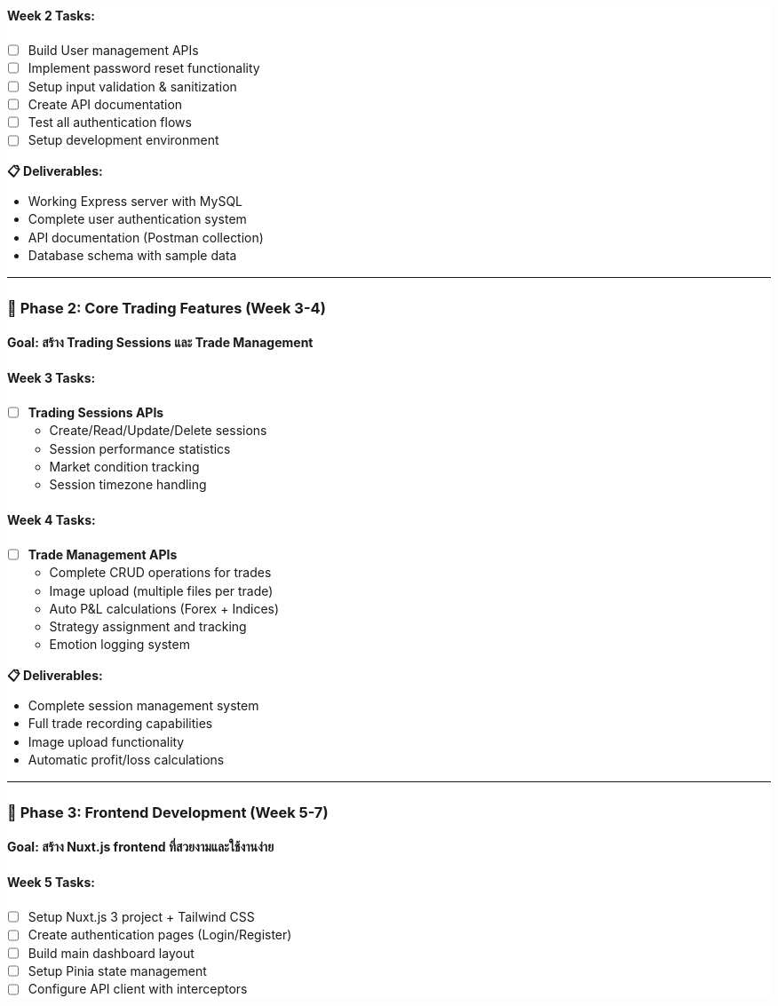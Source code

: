 #### Week 2 Tasks:
- [ ] Build User management APIs
- [ ] Implement password reset functionality  
- [ ] Setup input validation & sanitization
- [ ] Create API documentation
- [ ] Test all authentication flows
- [ ] Setup development environment

**📋 Deliverables:**
- Working Express server with MySQL
- Complete user authentication system
- API documentation (Postman collection)
- Database schema with sample data

---

### 💼 **Phase 2: Core Trading Features** (Week 3-4)
**Goal: สร้าง Trading Sessions และ Trade Management**

#### Week 3 Tasks:
- [ ] **Trading Sessions APIs**
  - Create/Read/Update/Delete sessions
  - Session performance statistics
  - Market condition tracking
  - Session timezone handling

#### Week 4 Tasks:
- [ ] **Trade Management APIs**
  - Complete CRUD operations for trades
  - Image upload (multiple files per trade)
  - Auto P&L calculations (Forex + Indices)
  - Strategy assignment and tracking
  - Emotion logging system

**📋 Deliverables:**
- Complete session management system
- Full trade recording capabilities
- Image upload functionality
- Automatic profit/loss calculations

---

### 🎨 **Phase 3: Frontend Development** (Week 5-7)
**Goal: สร้าง Nuxt.js frontend ที่สวยงามและใช้งานง่าย**

#### Week 5 Tasks:
- [ ] Setup Nuxt.js 3 project + Tailwind CSS
- [ ] Create authentication pages (Login/Register)
- [ ] Build main dashboard layout
- [ ] Setup Pinia state management
- [ ] Configure API client with interceptors

